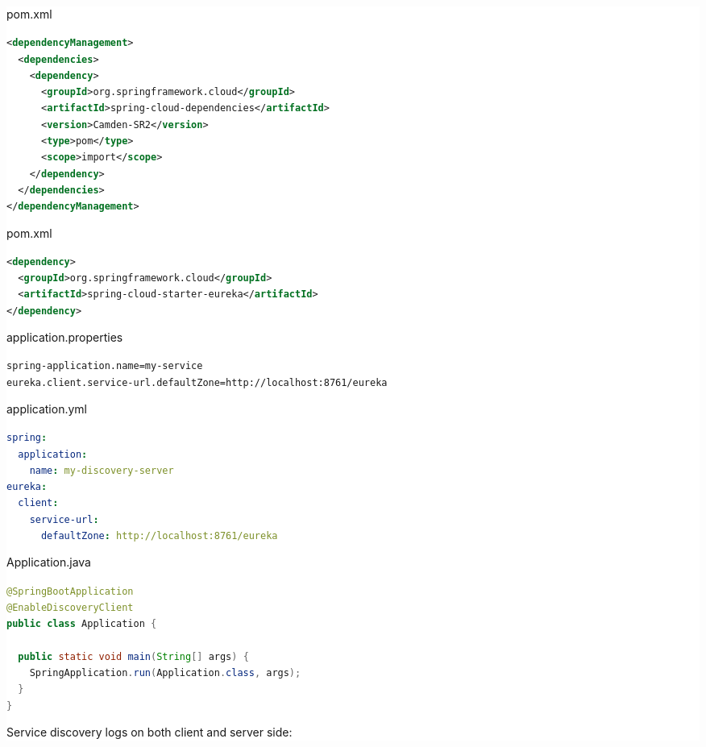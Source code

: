 pom.xml

```xml
<dependencyManagement>
  <dependencies>
    <dependency>
      <groupId>org.springframework.cloud</groupId>
      <artifactId>spring-cloud-dependencies</artifactId>
      <version>Camden-SR2</version>
      <type>pom</type>
      <scope>import</scope>
    </dependency>
  </dependencies>
</dependencyManagement>
```

pom.xml

```xml
<dependency>
  <groupId>org.springframework.cloud</groupId>
  <artifactId>spring-cloud-starter-eureka</artifactId>
</dependency>
```

application.properties

```properties
spring-application.name=my-service
eureka.client.service-url.defaultZone=http://localhost:8761/eureka
```

application.yml

```yaml
spring:
  application:
    name: my-discovery-server
eureka:
  client:
    service-url:
      defaultZone: http://localhost:8761/eureka
```

Application.java

```java
@SpringBootApplication
@EnableDiscoveryClient
public class Application {

  public static void main(String[] args) {
    SpringApplication.run(Application.class, args);
  }
}
```

Service discovery logs on both client and server side:
